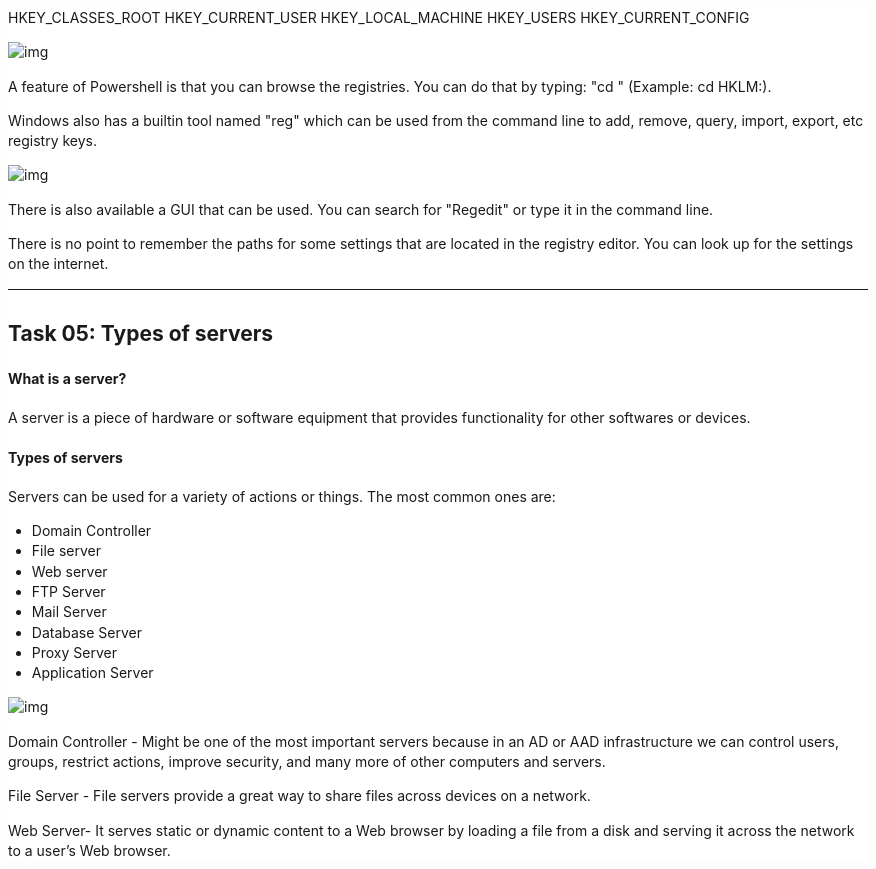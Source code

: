 HKEY_CLASSES_ROOT
HKEY_CURRENT_USER
HKEY_LOCAL_MACHINE
HKEY_USERS
HKEY_CURRENT_CONFIG

![img](https://i.imgur.com/5iUP2ZR.png)

A feature of Powershell is that you can browse the registries. You can do that by typing: "cd <REG DB>" (Example: cd HKLM:\).

Windows also has a builtin tool named "reg" which can be used from the command line to add, remove, query, import, export, etc registry keys.

![img](https://i.imgur.com/dqckLsA.png)

There is also available a GUI that can be used. You can search for "Regedit" or type it in the command line.

There is no point to remember the paths for some settings that are located in the registry editor. You can look up for the settings on the internet.

---

## Task 05: Types of servers

#### What is a server?

A server is a piece of hardware or software equipment that provides functionality for other softwares or devices.

#### Types of servers

Servers can be used for a variety of actions or things. The most common ones are:

* Domain Controller
* File server
* Web server
* FTP Server
* Mail Server
* Database Server
* Proxy Server
* Application Server

![img](https://i.imgur.com/rbicLoo.png)

Domain Controller - Might be one of the most important servers because in an AD or AAD infrastructure we can control users, groups, restrict actions, improve security, and many more of other computers and servers.

File Server - File servers provide a great way to share files across devices on a network.

Web Server- It serves static or dynamic content to a Web browser by loading a file from a disk and serving it across the network to a user’s Web browser.
